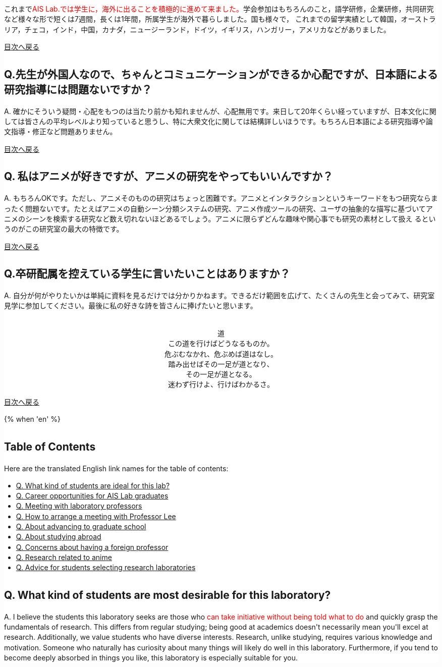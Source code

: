 これまで<span style="color:red;">AIS Lab.では学生に，海外に出ることを積極的に進めて来ました。</span>学会参加はもちろんのこと，語学研修，企業研修，共同研究など様々な形で短くは7週間，長くは1年間，所属学生が海外で暮らしました。国も様々で， これまでの留学実績として韓国，オーストラリア，チェコ，インド，中国，カナダ，ニュージーランド，ドイツ，イギリス，ハンガリー，アメリカなどがありました。

[目次へ戻る](#目次)
## Q.先生が外国人なので、ちゃんとコミュニケーションができるか心配ですが、日本語による研究指導には問題ないですか？
A. 確かにそういう疑問・心配をもつのは当たり前かも知れませんが、心配無用です。来日して20年くらい経っていますが、日本文化に関しては皆さんの平均レベルより知っていると思うし、特に大衆文化に関しては結構詳しいほうです。もちろん日本語による研究指導や論文指導・修正など問題ありません。

[目次へ戻る](#目次)
## Q. 私はアニメが好きですが、アニメの研究をやってもいいんですか？
A. もちろんOKです。ただし、アニメそのものの研究はちょっと困難です。アニメとインタラクションというキーワードをもつ研究ならまったく問題ないです。たとえばアニメの自動シーン分類システムの研究、アニメ作成ツールの研究、ユーザの抽象的な描写に基づいてアニメのシーンを検索する研究など数え切れないほどあるでしょう。アニメに限らずどんな趣味や関心事でも研究の素材として扱え るというのがこの研究室の最大の特徴です。

[目次へ戻る](#目次)
## Q.卒研配属を控えている学生に言いたいことはありますか？
A. 自分が何がやりたいかは単純に資料を見るだけでは分かりかねます。できるだけ範囲を広げて、たくさんの先生と会ってみて、研究室見学に参加してください。最後に私の好きな詩を皆さんに捧げたいと思います。
<p></p>
<div style="text-align: center;">
<br>道
<br>この道を行けばどうなるものか。
<br>危ぶむなかれ、危ぶめば道はなし。
<br>踏み出せばその一足が道となり、
<br>その一足が道となる。
<br>迷わず行けよ、行けばわかるさ。
</div>

[目次へ戻る](#目次)

{% when 'en' %}
## Table of Contents
Here are the translated English link names for the table of contents:

- [Q. What kind of students are ideal for this lab?](#q-what-kind-of-students-are-most-desirable-for-this-laboratory)
- [Q. Career opportunities for AIS Lab graduates](#q-where-do-ais-lab-graduates-find-employment)
- [Q. Meeting with laboratory professors](#q-is-it-good-to-meet-with-professors-from-laboratories-im-interested-in)
- [Q. How to arrange a meeting with Professor Lee](#q-how-can-i-arrange-a-meeting-with-professor-lee)
- [Q. About advancing to graduate school](#q-should-i-go-to-graduate-school)
- [Q. About studying abroad](#q-is-studying-abroad-possible)
- [Q. Concerns about having a foreign professor](#q-as-professor-lee-is-a-foreigner-will-there-be-communication-issues-for-research-guidance-in-japanese)
- [Q. Research related to anime](#q-i-like-anime-can-i-do-research-related-to-anime)
- [Q. Advice for students selecting research laboratories](#q-what-would-you-like-to-say-to-students-who-are-about-to-choose-a-research-laboratory)

## <a id="ideal-student"></a>Q. What kind of students are most desirable for this laboratory?
A. I believe the students this laboratory seeks are those who <span style="color:red;">can take initiative without being told what to do</span> and quickly grasp the fundamentals of research. This differs from regular studying; being good at academics doesn't necessarily mean you'll excel at research. Additionally, we value students who have diverse interests. Research, unlike studying, requires various knowledge and motivation. Someone who naturally has curiosity about many things will likely do well in this laboratory. Furthermore, if you tend to become deeply absorbed in things you like, this laboratory is especially suitable for you.
